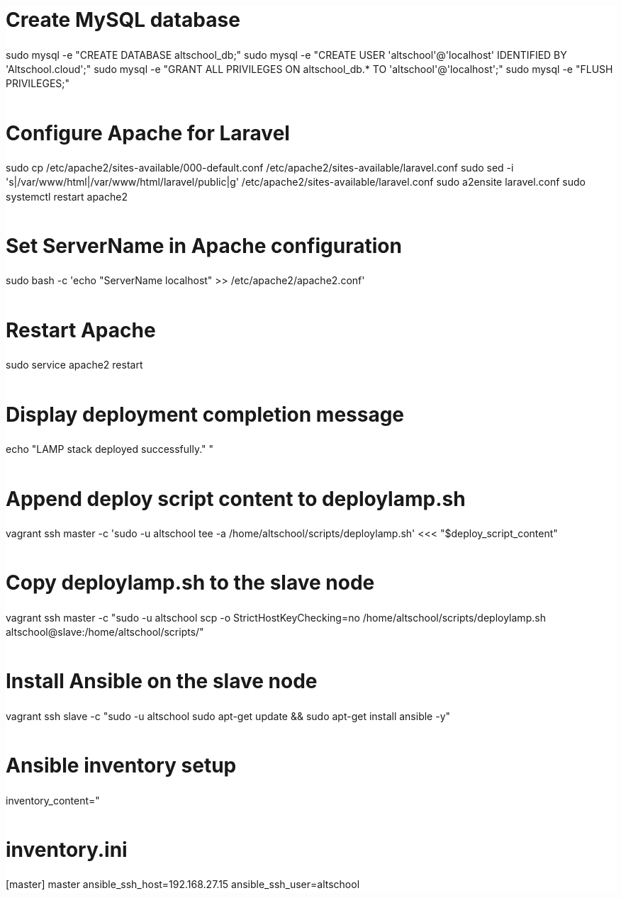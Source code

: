 # Create MySQL database
sudo mysql -e \"CREATE DATABASE altschool_db;\"
sudo mysql -e \"CREATE USER 'altschool'@'localhost' IDENTIFIED BY 'Altschool.cloud';\"
sudo mysql -e \"GRANT ALL PRIVILEGES ON altschool_db.* TO 'altschool'@'localhost';\"
sudo mysql -e \"FLUSH PRIVILEGES;\"

# Configure Apache for Laravel
sudo cp /etc/apache2/sites-available/000-default.conf /etc/apache2/sites-available/laravel.conf
sudo sed -i 's|/var/www/html|/var/www/html/laravel/public|g' /etc/apache2/sites-available/laravel.conf
sudo a2ensite laravel.conf
sudo systemctl restart apache2

# Set ServerName in Apache configuration
sudo bash -c 'echo \"ServerName localhost\" >> /etc/apache2/apache2.conf'

# Restart Apache
sudo service apache2 restart

# Display deployment completion message
echo \"LAMP stack deployed successfully.\"
"

# Append deploy script content to deploylamp.sh
vagrant ssh master -c 'sudo -u altschool tee -a /home/altschool/scripts/deploylamp.sh' <<< "$deploy_script_content"

# Copy deploylamp.sh to the slave node
vagrant ssh master -c "sudo -u altschool scp -o StrictHostKeyChecking=no /home/altschool/scripts/deploylamp.sh altschool@slave:/home/altschool/scripts/"

# Install Ansible on the slave node
vagrant ssh slave -c "sudo -u altschool sudo apt-get update && sudo apt-get install ansible -y"



# Ansible inventory setup
inventory_content="
# inventory.ini
[master]
master ansible_ssh_host=192.168.27.15 ansible_ssh_user=altschool
